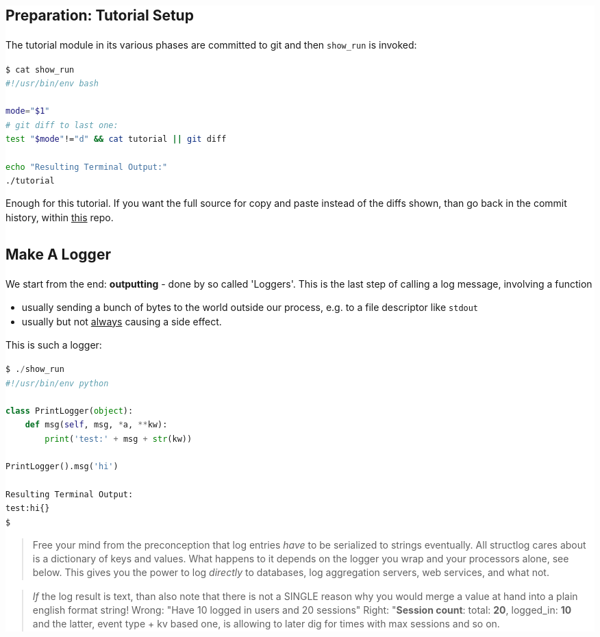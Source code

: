 
## Preparation: Tutorial Setup

The tutorial module in its various phases are committed to git and then `show_run` is invoked:

```bash
$ cat show_run
#!/usr/bin/env bash

mode="$1"
# git diff to last one:
test "$mode"!="d" && cat tutorial || git diff

echo "Resulting Terminal Output:"
./tutorial
```
Enough for this tutorial. If you want the full source for copy and paste instead of the diffs shown, than go back in the commit history, within [this][gh] repo.

[gh]: https://github.com/axiros/structlog_tutorial/


## Make A Logger

We start from the end: **outputting** - done by so called 'Loggers'.
This is the last step of calling a log message, involving a function 
- usually sending a bunch of bytes to the world outside our process, e.g. to a file descriptor like `stdout`
- usually but not [always][returnlogger] causing a side effect.

This is such a logger:

```python
$ ./show_run
#!/usr/bin/env python

class PrintLogger(object):
    def msg(self, msg, *a, **kw):
        print('test:' + msg + str(kw))

PrintLogger().msg('hi')

Resulting Terminal Output:
test:hi{}
$
```
> Free your mind from the preconception that log entries *have* to be serialized to strings eventually. All structlog cares about is a dictionary of keys and values. What happens to it depends on the logger you wrap and your processors alone, see below. This gives you the power to log *directly* to databases, log aggregation servers, web services, and what not.

> *If* the log result is text, than also note that there is not a SINGLE reason why you would merge a value at hand into a plain english format string!
> Wrong: "Have 10 logged in users and 20 sessions"
> Right: "**Session count**: total: **20**, logged_in: **10**   
> and the latter, event type + kv based one, is allowing to later dig for times with max sessions and so on.


[returnlogger]: http://www.structlog.org/en/stable/_modules/structlog/_loggers.html#ReturnLogger
[slbound]: http://www.structlog.org/en/stable/_modules/structlog/_generic.html#BoundLogger
[bbase_procs]: http://www.structlog.org/en/stable/_modules/structlog/_base.html#BoundLoggerBase._proxy_to_logger
[dry]: https://en.wikipedia.org/wiki/Don%27t_repeat_yourself
[logkw]: http://www.structlog.org/en/stable/_modules/structlog/stdlib.html#render_to_log_kwargs
[logging]: https://docs.python.org/3/library/logging.html#module-logging
[partial]: https://pymotw.com/2/functools/
[hynek]: https://hynek.me/about/
[tllflask]: http://www.structlog.org/en/stable/examples.html#flask-example